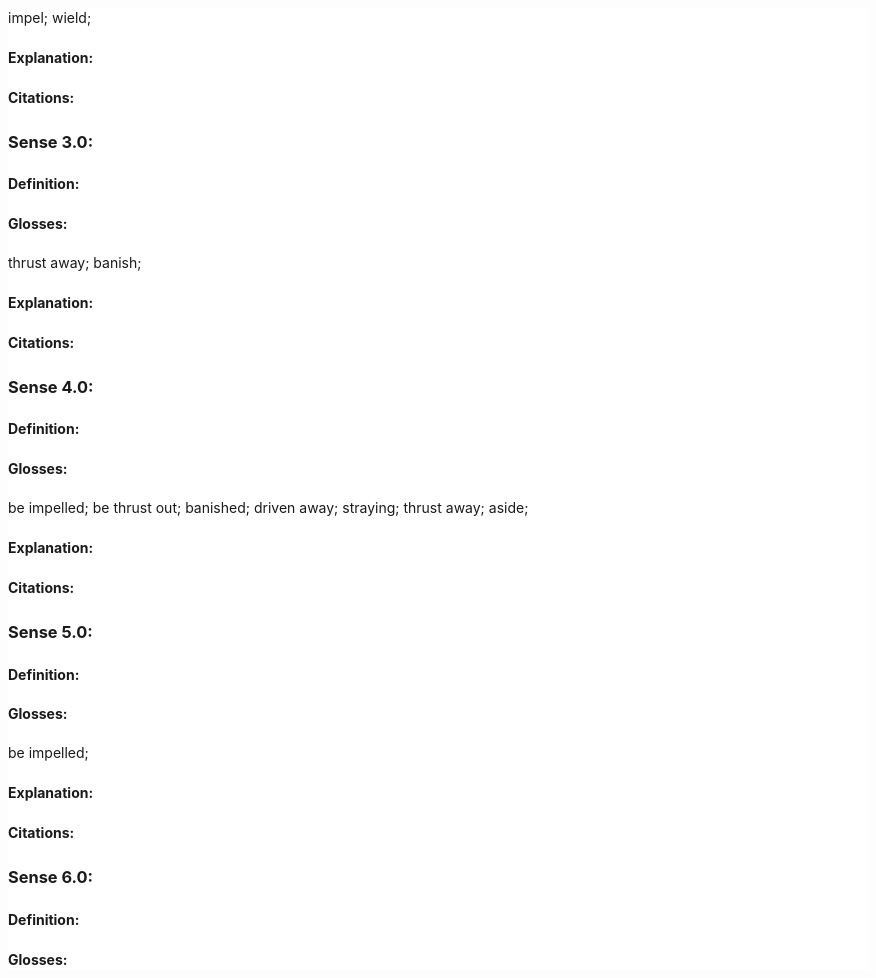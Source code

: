 impel; wield; 

#### Explanation:

#### Citations:



### Sense 3.0:

#### Definition:

#### Glosses:

thrust away; banish; 

#### Explanation:

#### Citations:



### Sense 4.0:

#### Definition:

#### Glosses:

be impelled; be thrust out; banished; driven away; straying; thrust away; aside; 

#### Explanation:

#### Citations:



### Sense 5.0:

#### Definition:

#### Glosses:

be impelled; 

#### Explanation:

#### Citations:



### Sense 6.0:

#### Definition:

#### Glosses:
